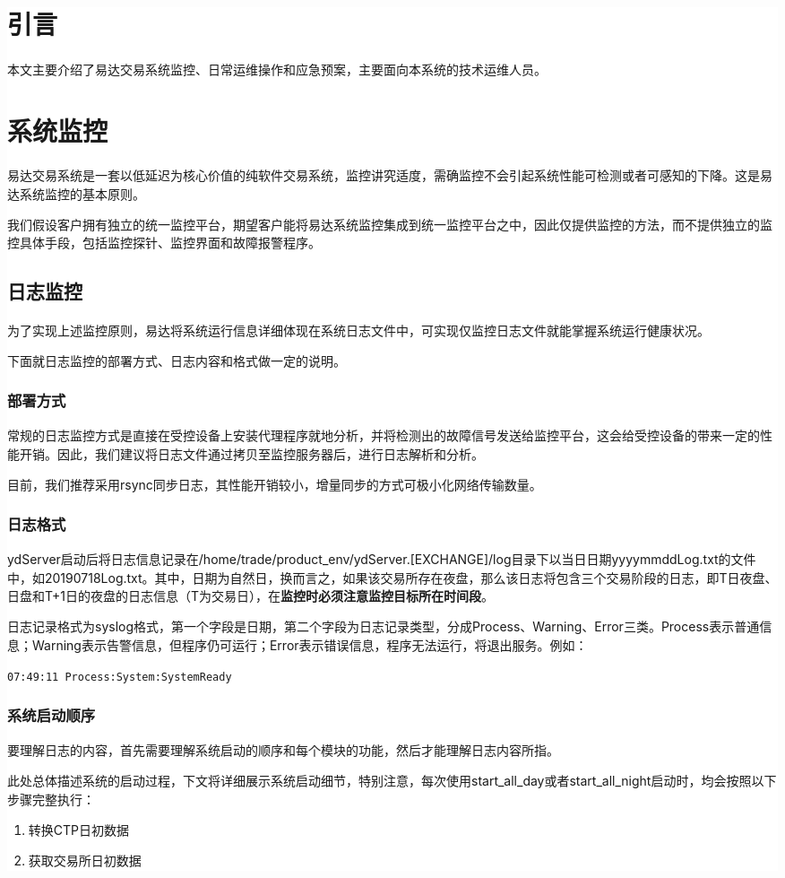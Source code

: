 # 引言


本文主要介绍了易达交易系统监控、日常运维操作和应急预案，主要面向本系统的技术运维人员。


# 系统监控


易达交易系统是一套以低延迟为核心价值的纯软件交易系统，监控讲究适度，需确监控不会引起系统性能可检测或者可感知的下降。这是易达系统监控的基本原则。


我们假设客户拥有独立的统一监控平台，期望客户能将易达系统监控集成到统一监控平台之中，因此仅提供监控的方法，而不提供独立的监控具体手段，包括监控探针、监控界面和故障报警程序。


## 日志监控


为了实现上述监控原则，易达将系统运行信息详细体现在系统日志文件中，可实现仅监控日志文件就能掌握系统运行健康状况。


下面就日志监控的部署方式、日志内容和格式做一定的说明。


### 部署方式


常规的日志监控方式是直接在受控设备上安装代理程序就地分析，并将检测出的故障信号发送给监控平台，这会给受控设备的带来一定的性能开销。因此，我们建议将日志文件通过拷贝至监控服务器后，进行日志解析和分析。


目前，我们推荐采用rsync同步日志，其性能开销较小，增量同步的方式可极小化网络传输数量。


### 日志格式


ydServer启动后将日志信息记录在/home/trade/product_env/ydServer.[EXCHANGE]/log目录下以当日日期yyyymmddLog.txt的文件中，如20190718Log.txt。其中，日期为自然日，换而言之，如果该交易所存在夜盘，那么该日志将包含三个交易阶段的日志，即T日夜盘、日盘和T+1日的夜盘的日志信息（T为交易日），在**监控时必须注意监控目标所在时间段**。


日志记录格式为syslog格式，第一个字段是日期，第二个字段为日志记录类型，分成Process、Warning、Error三类。Process表示普通信息；Warning表示告警信息，但程序仍可运行；Error表示错误信息，程序无法运行，将退出服务。例如：


    07:49:11 Process:System:SystemReady


### 系统启动顺序


要理解日志的内容，首先需要理解系统启动的顺序和每个模块的功能，然后才能理解日志内容所指。


此处总体描述系统的启动过程，下文将详细展示系统启动细节，特别注意，每次使用start_all_day或者start_all_night启动时，均会按照以下步骤完整执行：



    
1. 转换CTP日初数据
    
1. 获取交易所日初数据
    